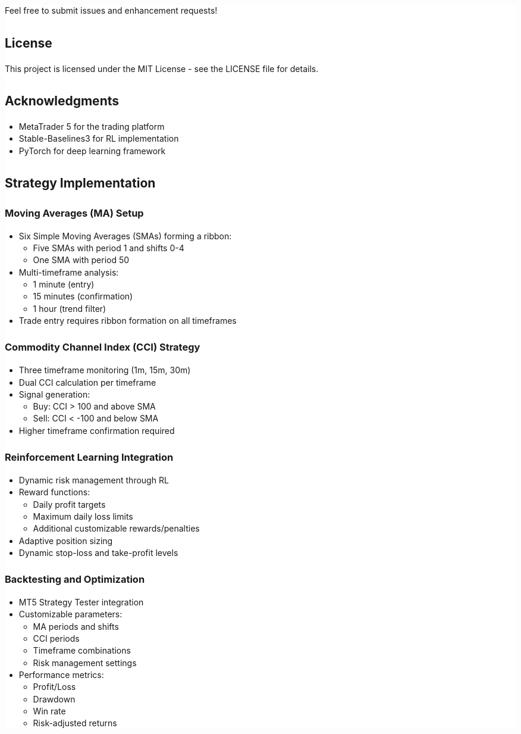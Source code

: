 Feel free to submit issues and enhancement requests!

## License

This project is licensed under the MIT License - see the LICENSE file for details.

## Acknowledgments

- MetaTrader 5 for the trading platform
- Stable-Baselines3 for RL implementation
- PyTorch for deep learning framework

## Strategy Implementation

### Moving Averages (MA) Setup
- Six Simple Moving Averages (SMAs) forming a ribbon:
  - Five SMAs with period 1 and shifts 0-4
  - One SMA with period 50
- Multi-timeframe analysis:
  - 1 minute (entry)
  - 15 minutes (confirmation)
  - 1 hour (trend filter)
- Trade entry requires ribbon formation on all timeframes

### Commodity Channel Index (CCI) Strategy
- Three timeframe monitoring (1m, 15m, 30m)
- Dual CCI calculation per timeframe
- Signal generation:
  - Buy: CCI > 100 and above SMA
  - Sell: CCI < -100 and below SMA
- Higher timeframe confirmation required

### Reinforcement Learning Integration
- Dynamic risk management through RL
- Reward functions:
  - Daily profit targets
  - Maximum daily loss limits
  - Additional customizable rewards/penalties
- Adaptive position sizing
- Dynamic stop-loss and take-profit levels

### Backtesting and Optimization
- MT5 Strategy Tester integration
- Customizable parameters:
  - MA periods and shifts
  - CCI periods
  - Timeframe combinations
  - Risk management settings
- Performance metrics:
  - Profit/Loss
  - Drawdown
  - Win rate
  - Risk-adjusted returns

